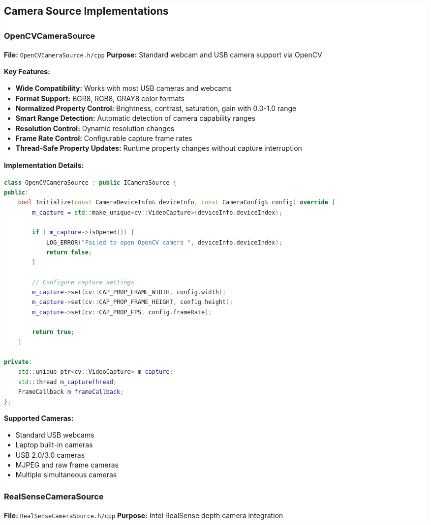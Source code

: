## Camera Source Implementations

### OpenCVCameraSource
**File:** `OpenCVCameraSource.h/cpp`
**Purpose:** Standard webcam and USB camera support via OpenCV

**Key Features:**
- **Wide Compatibility:** Works with most USB cameras and webcams
- **Format Support:** BGR8, RGB8, GRAY8 color formats
- **Normalized Property Control:** Brightness, contrast, saturation, gain with 0.0-1.0 range
- **Smart Range Detection:** Automatic detection of camera capability ranges
- **Resolution Control:** Dynamic resolution changes
- **Frame Rate Control:** Configurable capture frame rates
- **Thread-Safe Property Updates:** Runtime property changes without capture interruption

**Implementation Details:**
```cpp
class OpenCVCameraSource : public ICameraSource {
public:
    bool Initialize(const CameraDeviceInfo& deviceInfo, const CameraConfig& config) override {
        m_capture = std::make_unique<cv::VideoCapture>(deviceInfo.deviceIndex);
        
        if (!m_capture->isOpened()) {
            LOG_ERROR("Failed to open OpenCV camera ", deviceInfo.deviceIndex);
            return false;
        }
        
        // Configure capture settings
        m_capture->set(cv::CAP_PROP_FRAME_WIDTH, config.width);
        m_capture->set(cv::CAP_PROP_FRAME_HEIGHT, config.height);
        m_capture->set(cv::CAP_PROP_FPS, config.frameRate);
        
        return true;
    }
    
private:
    std::unique_ptr<cv::VideoCapture> m_capture;
    std::thread m_captureThread;
    FrameCallback m_frameCallback;
};
```

**Supported Cameras:**
- Standard USB webcams
- Laptop built-in cameras
- USB 2.0/3.0 cameras
- MJPEG and raw frame cameras
- Multiple simultaneous cameras

### RealSenseCameraSource
**File:** `RealSenseCameraSource.h/cpp`
**Purpose:** Intel RealSense depth camera integration
